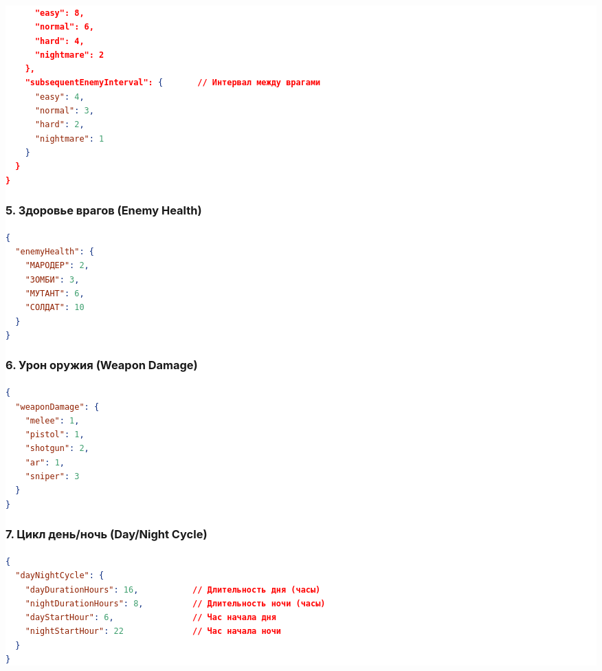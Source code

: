```json
      "easy": 8,
      "normal": 6,
      "hard": 4,
      "nightmare": 2
    },
    "subsequentEnemyInterval": {       // Интервал между врагами
      "easy": 4,
      "normal": 3,
      "hard": 2,
      "nightmare": 1
    }
  }
}
```

### 5. **Здоровье врагов (Enemy Health)**
```json
{
  "enemyHealth": {
    "МАРОДЕР": 2,
    "ЗОМБИ": 3,
    "МУТАНТ": 6,
    "СОЛДАТ": 10
  }
}
```

### 6. **Урон оружия (Weapon Damage)**
```json
{
  "weaponDamage": {
    "melee": 1,
    "pistol": 1,
    "shotgun": 2,
    "ar": 1,
    "sniper": 3
  }
}
```

### 7. **Цикл день/ночь (Day/Night Cycle)**
```json
{
  "dayNightCycle": {
    "dayDurationHours": 16,           // Длительность дня (часы)
    "nightDurationHours": 8,          // Длительность ночи (часы)
    "dayStartHour": 6,                // Час начала дня
    "nightStartHour": 22              // Час начала ночи
  }
}
```
